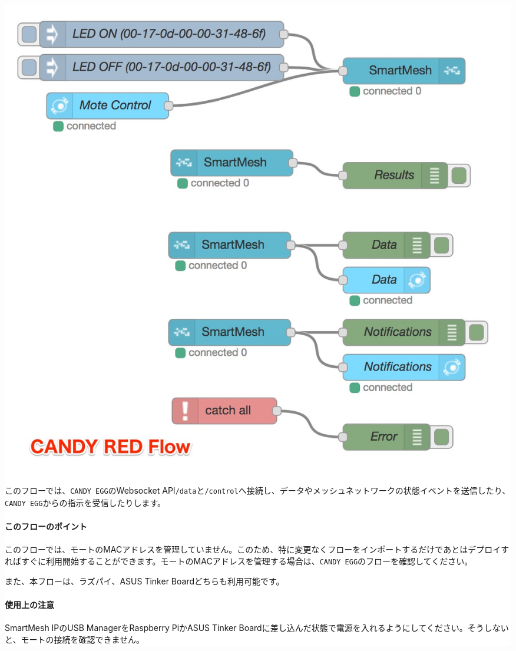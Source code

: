 ![SmartMesh Exampleフロー](images/candy-red-001.jpg)

このフローでは、`CANDY EGG`のWebsocket API`/data`と`/control`へ接続し、データやメッシュネットワークの状態イベントを送信したり、`CANDY EGG`からの指示を受信したりします。

#### このフローのポイント

このフローでは、モートのMACアドレスを管理していません。このため、特に変更なくフローをインポートするだけであとはデプロイすればすぐに利用開始することができます。モートのMACアドレスを管理する場合は、`CANDY EGG`のフローを確認してください。

また、本フローは、ラズパイ、ASUS Tinker Boardどちらも利用可能です。

#### 使用上の注意

SmartMesh IPのUSB ManagerをRaspberry PiかASUS Tinker Boardに差し込んだ状態で電源を入れるようにしてください。そうしないと、モートの接続を確認できません。
